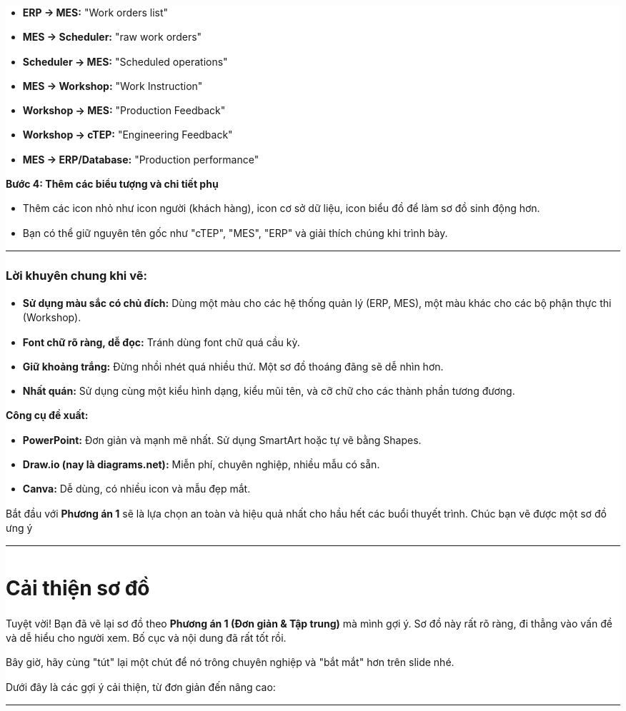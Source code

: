 - **ERP -> MES:** "Work orders list"
    
- **MES -> Scheduler:** "raw work orders"
    
- **Scheduler -> MES:** "Scheduled operations"
    
- **MES -> Workshop:** "Work Instruction"
    
- **Workshop -> MES:** "Production Feedback"
    
- **Workshop -> cTEP:** "Engineering Feedback"
    
- **MES -> ERP/Database:** "Production performance"
    

**Bước 4: Thêm các biểu tượng và chi tiết phụ**

- Thêm các icon nhỏ như icon người (khách hàng), icon cơ sở dữ liệu, icon biểu đồ để làm sơ đồ sinh động hơn.
    
- Bạn có thể giữ nguyên tên gốc như "cTEP", "MES", "ERP" và giải thích chúng khi trình bày.
    

---

### **Lời khuyên chung khi vẽ:**

- **Sử dụng màu sắc có chủ đích:** Dùng một màu cho các hệ thống quản lý (ERP, MES), một màu khác cho các bộ phận thực thi (Workshop).
    
- **Font chữ rõ ràng, dễ đọc:** Tránh dùng font chữ quá cầu kỳ.
    
- **Giữ khoảng trắng:** Đừng nhồi nhét quá nhiều thứ. Một sơ đồ thoáng đãng sẽ dễ nhìn hơn.
    
- **Nhất quán:** Sử dụng cùng một kiểu hình dạng, kiểu mũi tên, và cỡ chữ cho các thành phần tương đương.
    

**Công cụ đề xuất:**

- **PowerPoint:** Đơn giản và mạnh mẽ nhất. Sử dụng SmartArt hoặc tự vẽ bằng Shapes.
    
- **Draw.io (nay là diagrams.net):** Miễn phí, chuyên nghiệp, nhiều mẫu có sẵn.
    
- **Canva:** Dễ dùng, có nhiều icon và mẫu đẹp mắt.
    

Bắt đầu với **Phương án 1** sẽ là lựa chọn an toàn và hiệu quả nhất cho hầu hết các buổi thuyết trình. Chúc bạn vẽ được một sơ đồ ưng ý

---


# Cải thiện sơ đồ

Tuyệt vời! Bạn đã vẽ lại sơ đồ theo **Phương án 1 (Đơn giản & Tập trung)** mà mình gợi ý. Sơ đồ này rất rõ ràng, đi thẳng vào vấn đề và dễ hiểu cho người xem. Bố cục và nội dung đã rất tốt rồi.

Bây giờ, hãy cùng "tút" lại một chút để nó trông chuyên nghiệp và "bắt mắt" hơn trên slide nhé.

Dưới đây là các gợi ý cải thiện, từ đơn giản đến nâng cao:

---